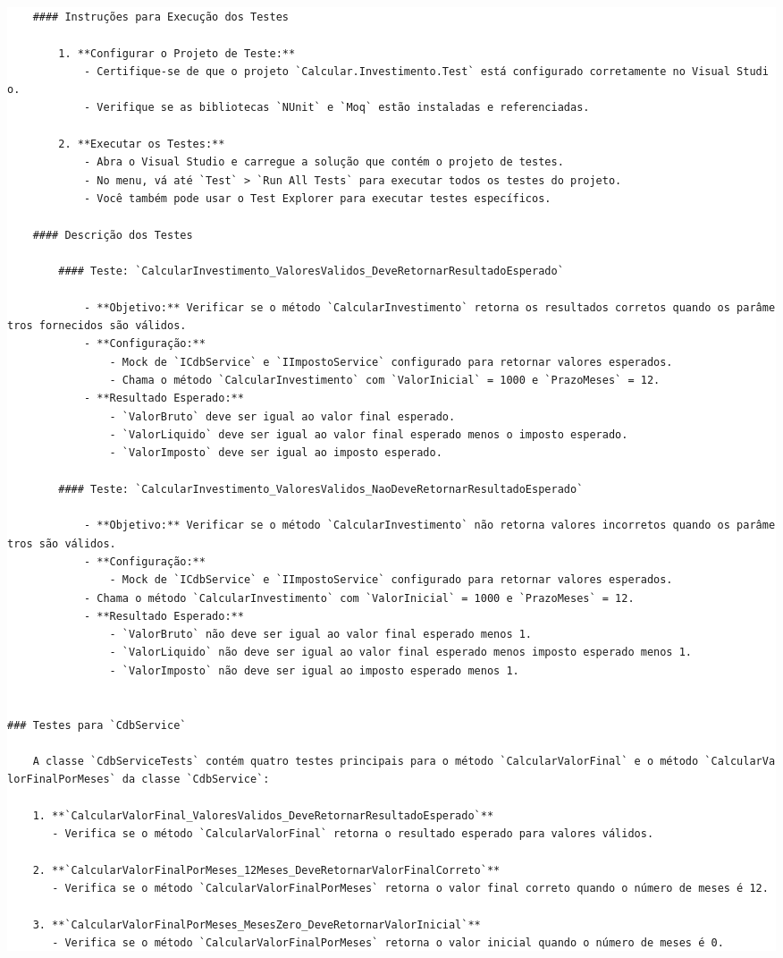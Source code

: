 
		#### Instruções para Execução dos Testes

			1. **Configurar o Projeto de Teste:**
				- Certifique-se de que o projeto `Calcular.Investimento.Test` está configurado corretamente no Visual Studio.
				- Verifique se as bibliotecas `NUnit` e `Moq` estão instaladas e referenciadas.

			2. **Executar os Testes:**
				- Abra o Visual Studio e carregue a solução que contém o projeto de testes.
				- No menu, vá até `Test` > `Run All Tests` para executar todos os testes do projeto.
				- Você também pode usar o Test Explorer para executar testes específicos.

		#### Descrição dos Testes

			#### Teste: `CalcularInvestimento_ValoresValidos_DeveRetornarResultadoEsperado`

				- **Objetivo:** Verificar se o método `CalcularInvestimento` retorna os resultados corretos quando os parâmetros fornecidos são válidos.
				- **Configuração:**
					- Mock de `ICdbService` e `IImpostoService` configurado para retornar valores esperados.
					- Chama o método `CalcularInvestimento` com `ValorInicial` = 1000 e `PrazoMeses` = 12.
				- **Resultado Esperado:**
					- `ValorBruto` deve ser igual ao valor final esperado.
					- `ValorLiquido` deve ser igual ao valor final esperado menos o imposto esperado.
					- `ValorImposto` deve ser igual ao imposto esperado.

			#### Teste: `CalcularInvestimento_ValoresValidos_NaoDeveRetornarResultadoEsperado`

				- **Objetivo:** Verificar se o método `CalcularInvestimento` não retorna valores incorretos quando os parâmetros são válidos.
				- **Configuração:**
					- Mock de `ICdbService` e `IImpostoService` configurado para retornar valores esperados.
				- Chama o método `CalcularInvestimento` com `ValorInicial` = 1000 e `PrazoMeses` = 12.
				- **Resultado Esperado:**
					- `ValorBruto` não deve ser igual ao valor final esperado menos 1.
					- `ValorLiquido` não deve ser igual ao valor final esperado menos imposto esperado menos 1.
					- `ValorImposto` não deve ser igual ao imposto esperado menos 1.


	### Testes para `CdbService`

		A classe `CdbServiceTests` contém quatro testes principais para o método `CalcularValorFinal` e o método `CalcularValorFinalPorMeses` da classe `CdbService`:

		1. **`CalcularValorFinal_ValoresValidos_DeveRetornarResultadoEsperado`**
		   - Verifica se o método `CalcularValorFinal` retorna o resultado esperado para valores válidos.

		2. **`CalcularValorFinalPorMeses_12Meses_DeveRetornarValorFinalCorreto`**
		   - Verifica se o método `CalcularValorFinalPorMeses` retorna o valor final correto quando o número de meses é 12.

		3. **`CalcularValorFinalPorMeses_MesesZero_DeveRetornarValorInicial`**
		   - Verifica se o método `CalcularValorFinalPorMeses` retorna o valor inicial quando o número de meses é 0.
